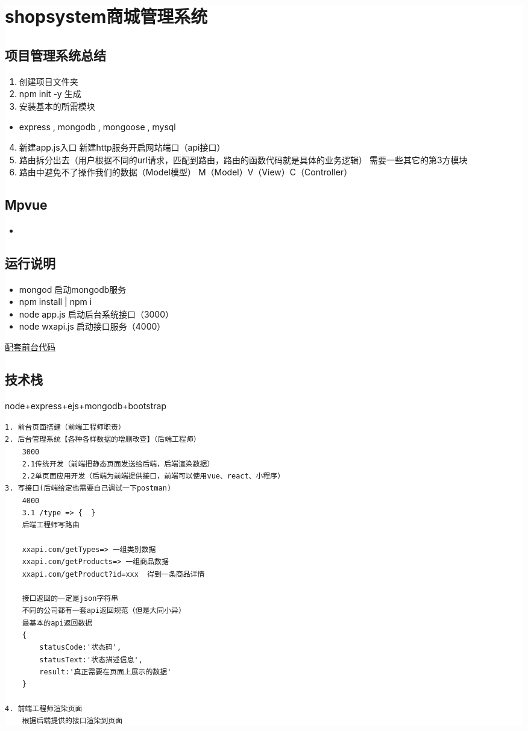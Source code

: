 # shopsystem商城管理系统


## 项目管理系统总结

1. 创建项目文件夹
2. npm init -y 生成
3. 安装基本的所需模块
 - express , mongodb , mongoose , mysql
4. 新建app.js入口 新建http服务开启网站端口（api接口）
5. 路由拆分出去（用户根据不同的url请求，匹配到路由，路由的函数代码就是具体的业务逻辑）
    需要一些其它的第3方模块
6. 路由中避免不了操作我们的数据（Model模型）
    M（Model）V（View）C（Controller）


## Mpvue
- 


## 运行说明
- mongod 启动mongodb服务
- npm install | npm i
- node app.js 启动后台系统接口（3000）
- node wxapi.js 启动接口服务（4000）

[配套前台代码](https://github.com/xiaosadewo/708mpvueshop)

## 技术栈
node+express+ejs+mongodb+bootstrap

```
1. 前台页面搭建（前端工程师职责）
2. 后台管理系统【各种各样数据的增删改查】（后端工程师）
    3000
    2.1传统开发（前端把静态页面发送给后端，后端渲染数据）
    2.2单页面应用开发（后端为前端提供接口，前端可以使用vue、react、小程序）
3. 写接口(后端给定也需要自己调试一下postman)
    4000
    3.1 /type => {  }
    后端工程师写路由

    xxapi.com/getTypes=> 一组类别数据
    xxapi.com/getProducts=> 一组商品数据
    xxapi.com/getProduct?id=xxx  得到一条商品详情

    接口返回的一定是json字符串
    不同的公司都有一套api返回规范（但是大同小异）
    最基本的api返回数据
    {
        statusCode:'状态码',
        statusText:'状态描述信息',
        result:'真正需要在页面上展示的数据'
    }

4. 前端工程师渲染页面
    根据后端提供的接口渲染到页面
```
